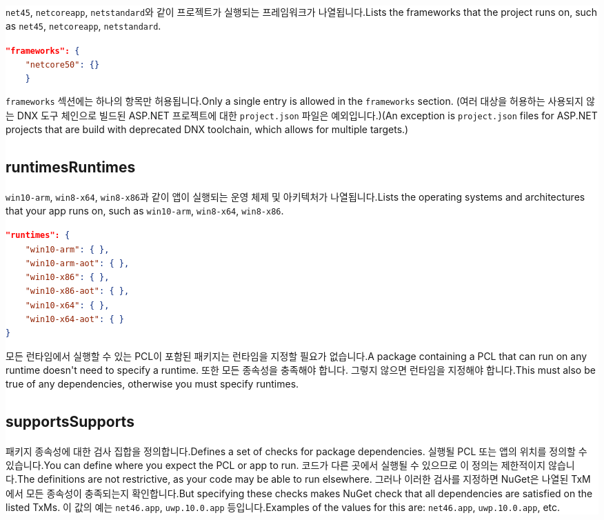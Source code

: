 <span data-ttu-id="a64d6-143">`net45`, `netcoreapp`, `netstandard`와 같이 프로젝트가 실행되는 프레임워크가 나열됩니다.</span><span class="sxs-lookup"><span data-stu-id="a64d6-143">Lists the frameworks that the project runs on, such as `net45`, `netcoreapp`, `netstandard`.</span></span>

```json
"frameworks": {
    "netcore50": {}
    }
 ```

<span data-ttu-id="a64d6-144">`frameworks` 섹션에는 하나의 항목만 허용됩니다.</span><span class="sxs-lookup"><span data-stu-id="a64d6-144">Only a single entry is allowed in the `frameworks` section.</span></span> <span data-ttu-id="a64d6-145">(여러 대상을 허용하는 사용되지 않는 DNX 도구 체인으로 빌드된 ASP.NET 프로젝트에 대한 `project.json` 파일은 예외입니다.)</span><span class="sxs-lookup"><span data-stu-id="a64d6-145">(An exception is `project.json` files for ASP.NET projects that are build with deprecated DNX toolchain, which allows for multiple targets.)</span></span>

## <a name="runtimes"></a><span data-ttu-id="a64d6-146">runtimes</span><span class="sxs-lookup"><span data-stu-id="a64d6-146">Runtimes</span></span>

<span data-ttu-id="a64d6-147">`win10-arm`, `win8-x64`, `win8-x86`과 같이 앱이 실행되는 운영 체제 및 아키텍처가 나열됩니다.</span><span class="sxs-lookup"><span data-stu-id="a64d6-147">Lists the operating systems and architectures that your app runs on, such as `win10-arm`, `win8-x64`, `win8-x86`.</span></span>

```json
"runtimes": {
    "win10-arm": { },
    "win10-arm-aot": { },
    "win10-x86": { },
    "win10-x86-aot": { },
    "win10-x64": { },
    "win10-x64-aot": { }
}
```

<span data-ttu-id="a64d6-148">모든 런타임에서 실행할 수 있는 PCL이 포함된 패키지는 런타임을 지정할 필요가 없습니다.</span><span class="sxs-lookup"><span data-stu-id="a64d6-148">A package containing a PCL that can run on any runtime doesn't need to specify a runtime.</span></span> <span data-ttu-id="a64d6-149">또한 모든 종속성을 충족해야 합니다. 그렇지 않으면 런타임을 지정해야 합니다.</span><span class="sxs-lookup"><span data-stu-id="a64d6-149">This must also be true of any dependencies, otherwise you must specify runtimes.</span></span>


## <a name="supports"></a><span data-ttu-id="a64d6-150">supports</span><span class="sxs-lookup"><span data-stu-id="a64d6-150">Supports</span></span>

<span data-ttu-id="a64d6-151">패키지 종속성에 대한 검사 집합을 정의합니다.</span><span class="sxs-lookup"><span data-stu-id="a64d6-151">Defines a set of checks for package dependencies.</span></span> <span data-ttu-id="a64d6-152">실행될 PCL 또는 앱의 위치를 정의할 수 있습니다.</span><span class="sxs-lookup"><span data-stu-id="a64d6-152">You can define where you expect the PCL or app to run.</span></span> <span data-ttu-id="a64d6-153">코드가 다른 곳에서 실행될 수 있으므로 이 정의는 제한적이지 않습니다.</span><span class="sxs-lookup"><span data-stu-id="a64d6-153">The definitions are not restrictive, as your code may be able to run elsewhere.</span></span> <span data-ttu-id="a64d6-154">그러나 이러한 검사를 지정하면 NuGet은 나열된 TxM에서 모든 종속성이 충족되는지 확인합니다.</span><span class="sxs-lookup"><span data-stu-id="a64d6-154">But specifying these checks makes NuGet check that all dependencies are satisfied on the listed TxMs.</span></span> <span data-ttu-id="a64d6-155">이 값의 예는 `net46.app`, `uwp.10.0.app` 등입니다.</span><span class="sxs-lookup"><span data-stu-id="a64d6-155">Examples of the values for this are: `net46.app`, `uwp.10.0.app`, etc.</span></span>
